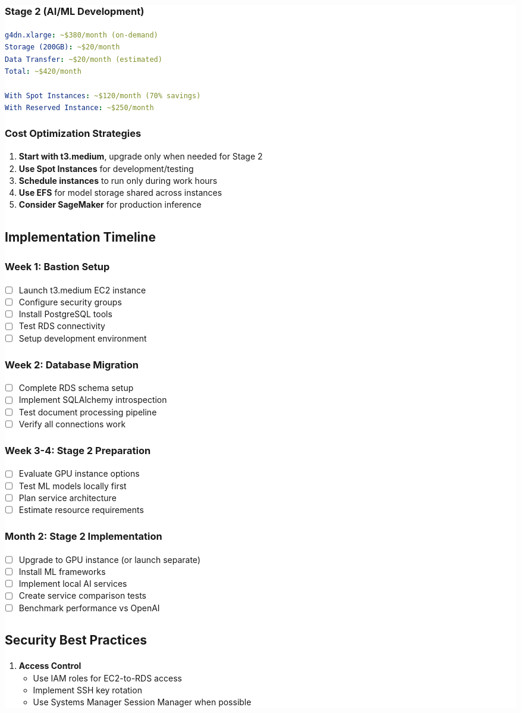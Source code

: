 ### Stage 2 (AI/ML Development)
```yaml
g4dn.xlarge: ~$380/month (on-demand)
Storage (200GB): ~$20/month
Data Transfer: ~$20/month (estimated)
Total: ~$420/month

With Spot Instances: ~$120/month (70% savings)
With Reserved Instance: ~$250/month
```

### Cost Optimization Strategies
1. **Start with t3.medium**, upgrade only when needed for Stage 2
2. **Use Spot Instances** for development/testing
3. **Schedule instances** to run only during work hours
4. **Use EFS** for model storage shared across instances
5. **Consider SageMaker** for production inference

## Implementation Timeline

### Week 1: Bastion Setup
- [ ] Launch t3.medium EC2 instance
- [ ] Configure security groups
- [ ] Install PostgreSQL tools
- [ ] Test RDS connectivity
- [ ] Setup development environment

### Week 2: Database Migration
- [ ] Complete RDS schema setup
- [ ] Implement SQLAlchemy introspection
- [ ] Test document processing pipeline
- [ ] Verify all connections work

### Week 3-4: Stage 2 Preparation
- [ ] Evaluate GPU instance options
- [ ] Test ML models locally first
- [ ] Plan service architecture
- [ ] Estimate resource requirements

### Month 2: Stage 2 Implementation
- [ ] Upgrade to GPU instance (or launch separate)
- [ ] Install ML frameworks
- [ ] Implement local AI services
- [ ] Create service comparison tests
- [ ] Benchmark performance vs OpenAI

## Security Best Practices

1. **Access Control**
   - Use IAM roles for EC2-to-RDS access
   - Implement SSH key rotation
   - Use Systems Manager Session Manager when possible
